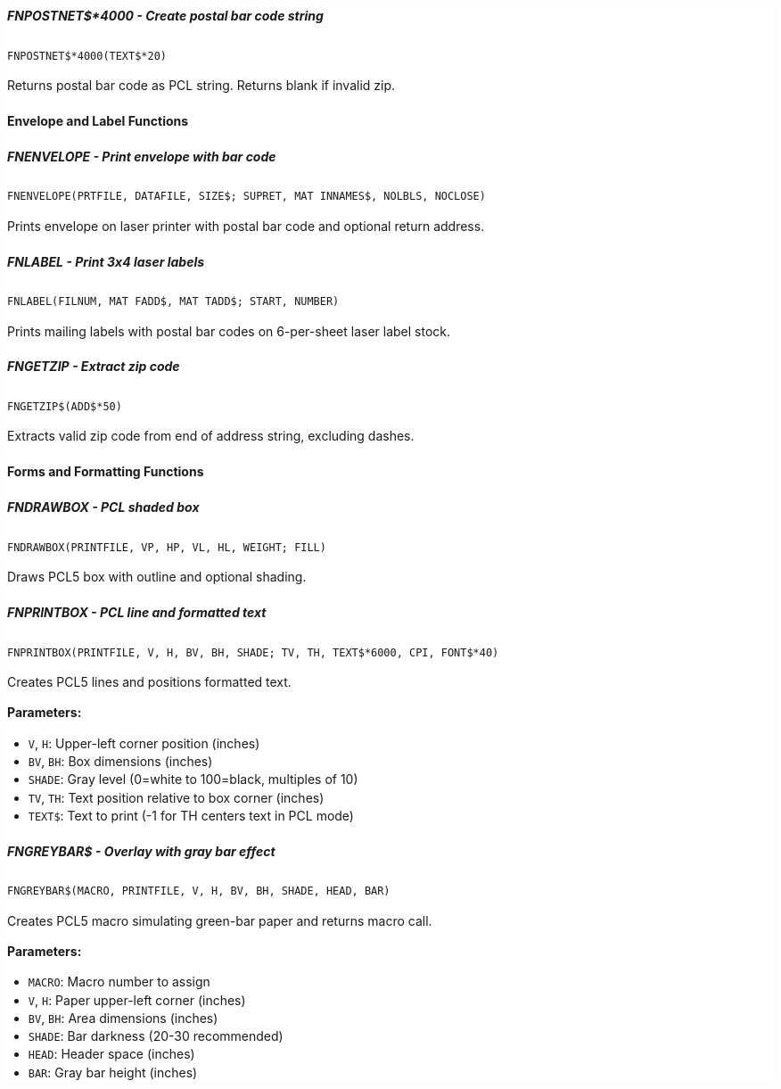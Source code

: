 ##### FNPOSTNET$*4000 - Create postal bar code string
```business-rules
FNPOSTNET$*4000(TEXT$*20)
```
Returns postal bar code as PCL string. Returns blank if invalid zip.

#### Envelope and Label Functions

##### FNENVELOPE - Print envelope with bar code
```business-rules
FNENVELOPE(PRTFILE, DATAFILE, SIZE$; SUPRET, MAT INNAMES$, NOLBLS, NOCLOSE)
```
Prints envelope on laser printer with postal bar code and optional return address.

##### FNLABEL - Print 3x4 laser labels
```business-rules
FNLABEL(FILNUM, MAT FADD$, MAT TADD$; START, NUMBER)
```
Prints mailing labels with postal bar codes on 6-per-sheet laser label stock.

##### FNGETZIP - Extract zip code
```business-rules
FNGETZIP$(ADD$*50)
```
Extracts valid zip code from end of address string, excluding dashes.

#### Forms and Formatting Functions

##### FNDRAWBOX - PCL shaded box
```business-rules
FNDRAWBOX(PRINTFILE, VP, HP, VL, HL, WEIGHT; FILL)
```
Draws PCL5 box with outline and optional shading.

##### FNPRINTBOX - PCL line and formatted text
```business-rules
FNPRINTBOX(PRINTFILE, V, H, BV, BH, SHADE; TV, TH, TEXT$*6000, CPI, FONT$*40)
```
Creates PCL5 lines and positions formatted text.

**Parameters:**
- `V`, `H`: Upper-left corner position (inches)
- `BV`, `BH`: Box dimensions (inches)
- `SHADE`: Gray level (0=white to 100=black, multiples of 10)
- `TV`, `TH`: Text position relative to box corner (inches)
- `TEXT$`: Text to print (-1 for TH centers text in PCL mode)

##### FNGREYBAR$ - Overlay with gray bar effect
```business-rules
FNGREYBAR$(MACRO, PRINTFILE, V, H, BV, BH, SHADE, HEAD, BAR)
```
Creates PCL5 macro simulating green-bar paper and returns macro call.

**Parameters:**
- `MACRO`: Macro number to assign
- `V`, `H`: Paper upper-left corner (inches)
- `BV`, `BH`: Area dimensions (inches)
- `SHADE`: Bar darkness (20-30 recommended)
- `HEAD`: Header space (inches)
- `BAR`: Gray bar height (inches)
